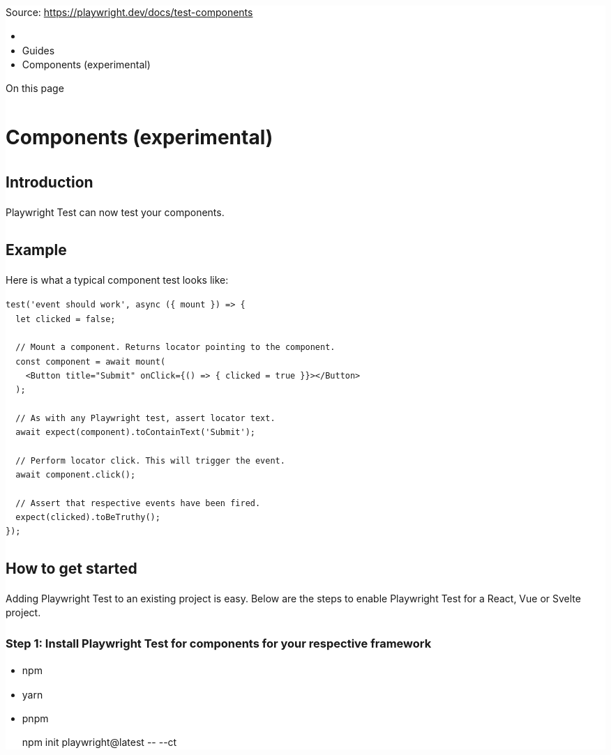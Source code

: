 Source: https://playwright.dev/docs/test-components

  * [](/)
  * Guides
  * Components (experimental)



On this page

# Components (experimental)

## Introduction​

Playwright Test can now test your components.

## Example​

Here is what a typical component test looks like:
    
    
    test('event should work', async ({ mount }) => {  
      let clicked = false;  
      
      // Mount a component. Returns locator pointing to the component.  
      const component = await mount(  
        <Button title="Submit" onClick={() => { clicked = true }}></Button>  
      );  
      
      // As with any Playwright test, assert locator text.  
      await expect(component).toContainText('Submit');  
      
      // Perform locator click. This will trigger the event.  
      await component.click();  
      
      // Assert that respective events have been fired.  
      expect(clicked).toBeTruthy();  
    });  
    

## How to get started​

Adding Playwright Test to an existing project is easy. Below are the steps to enable Playwright Test for a React, Vue or Svelte project.

### Step 1: Install Playwright Test for components for your respective framework​

  * npm
  * yarn
  * pnpm


    
    
    npm init playwright@latest -- --ct  
    